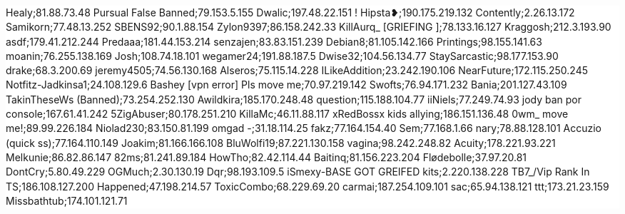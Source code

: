 Healy;81.88.73.48
Pursual False Banned;79.153.5.155
Dwalic;197.48.22.151
!                      Hipsta❥;190.175.219.132
Contently;2.26.13.172
Samikorn;77.48.13.252
SBENS92;90.1.88.154
Zylon9397;86.158.242.33
KillAurq_ [GRIEFING ];78.133.16.127
Kraggosh;212.3.193.90
asdf;179.41.212.244
Predaaa;181.44.153.214
senzajen;83.83.151.239
Debian8;81.105.142.166
Printings;98.155.141.63
moanin;76.255.138.169
Josh;108.74.18.101
wegamer24;191.88.187.5
Dwise32;104.56.134.77
StaySarcastic;98.177.153.90
drake;68.3.200.69
jeremy4505;74.56.130.168
Alseros;75.115.14.228
ILikeAddition;23.242.190.106
NearFuture;172.115.250.245
Notfitz-Jadkinsa1;24.108.129.6
Bashey [vpn error] Pls move me;70.97.219.142
Swofts;76.94.171.232
Bania;201.127.43.109
TakinTheseWs (Banned);73.254.252.130
Awildkira;185.170.248.48
question;115.188.104.77
iiNiels;77.249.74.93
jody ban por console;167.61.41.242
5ZigAbuser;80.178.251.210
KillaMc;46.11.88.117
xRedBossx kids allying;186.151.136.48
0wm_ move me!;89.99.226.184
Niolad230;83.150.81.199
omgad -;31.18.114.25
fakz;77.164.154.40
Sem;77.168.1.66
nary;78.88.128.101
Accuzio (quick ss);77.164.110.149
Joakim;81.166.166.108
BluWolfi19;87.221.130.158
vagina;98.242.248.82
Acuity;178.221.93.221
Melkunie;86.82.86.147
82ms;81.241.89.184
HowTho;82.42.114.44
Baitinq;81.156.223.204
Flødebolle;37.97.20.81
DontCry;5.80.49.229
OGMuch;2.30.130.19
Dqr;98.193.109.5
iSmexy-BASE GOT GREIFED kits;2.220.138.228
TB7_/Vip Rank In TS;186.108.127.200
Happened;47.198.214.57
ToxicCombo;68.229.69.20
carmai;187.254.109.101
sac;65.94.138.121
ttt;173.21.23.159
Missbathtub;174.101.121.71